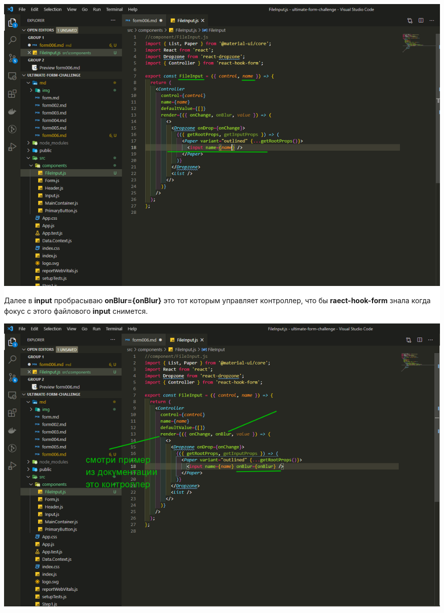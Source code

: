 ![](img/022.png)

Далее в **input** пробрасываю **onBlur={onBlur}** это тот которым управляет контроллер, что бы **raect-hook-form** знала когда фокус с этого файлового **input** снимется.

![](img/023.png)
